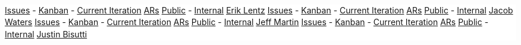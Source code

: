 <td><a target="_blank" href="https://example_company.com/example_company-com/gl-security/corp/issue-tracker/-/issues/?assignee_username%5B%5D=ericrubin">Issues</a> - <a target="_blank" href="https://example_company.com/groups/example_company-com/gl-security/corp/-/boards/7606111?assignee_username=ericrubin">Kanban</a> - <a target="_blank" href="https://example_company.com/groups/example_company-com/gl-security/corp/-/boards/7606111?assignee_username=ericrubin&iteration_id=Current&iteration_cadence_id=1053644">Current Iteration</a></td>
<td><a target="_blank" href="https://example_company.com/example_company-com/team-member-epics/access-requests/-/issues/?assignee_username%5B%5D=ericrubin">ARs</a></td>
<td><a target="_blank" href="https://example_company.com/example_company-com/content-sites/handbook/-/merge_requests?scope=all&state=all&author_username=ericrubin">Public</a> - <a target="_blank" href="https://example_company.com/example_company-com/content-sites/internal-handbook/-/merge_requests?scope=all&state=all&author_username=ericrubin">Internal</a></td>
</tr>
<tr>
<td><a href="https://example_company.com/eriklentz">Erik Lentz</a></td>
<td><a target="_blank" href="https://example_company.com/example_company-com/gl-security/corp/issue-tracker/-/issues/?assignee_username%5B%5D=eriklentz">Issues</a> - <a target="_blank" href="https://example_company.com/groups/example_company-com/gl-security/corp/-/boards/7606111?assignee_username=eriklentz">Kanban</a> - <a target="_blank" href="https://example_company.com/groups/example_company-com/gl-security/corp/-/boards/7606111?assignee_username=eriklentz&iteration_id=Current&iteration_cadence_id=1053644">Current Iteration</a></td>
<td><a target="_blank" href="https://example_company.com/example_company-com/team-member-epics/access-requests/-/issues/?assignee_username%5B%5D=eriklentz">ARs</a></td>
<td><a target="_blank" href="https://example_company.com/example_company-com/content-sites/handbook/-/merge_requests?scope=all&state=all&author_username=eriklentz">Public</a> - <a target="_blank" href="https://example_company.com/example_company-com/content-sites/internal-handbook/-/merge_requests?scope=all&state=all&author_username=eriklentz">Internal</a></td>
</tr>
<tr>
<td><a href="https://example_company.com/jacobdwaters">Jacob Waters</a></td>
<td><a target="_blank" href="https://example_company.com/example_company-com/gl-security/corp/issue-tracker/-/issues/?assignee_username%5B%5D=jacobdwaters">Issues</a> - <a target="_blank" href="https://example_company.com/groups/example_company-com/gl-security/corp/-/boards/7606111?assignee_username=jacobdwaters">Kanban</a> - <a target="_blank" href="https://example_company.com/groups/example_company-com/gl-security/corp/-/boards/7606111?assignee_username=jacobdwaters&iteration_id=Current&iteration_cadence_id=1053644">Current Iteration</a></td>
<td><a target="_blank" href="https://example_company.com/example_company-com/team-member-epics/access-requests/-/issues/?assignee_username%5B%5D=jacobdwaters">ARs</a></td>
<td><a target="_blank" href="https://example_company.com/example_company-com/content-sites/handbook/-/merge_requests?scope=all&state=all&author_username=jacobdwaters">Public</a> - <a target="_blank" href="https://example_company.com/example_company-com/content-sites/internal-handbook/-/merge_requests?scope=all&state=all&author_username=jacobdwaters">Internal</a></td>
</tr>
<tr>
<td><a href="https://example_company.com/jeffersonmartin">Jeff Martin</a></td>
<td><a target="_blank" href="https://example_company.com/example_company-com/gl-security/corp/issue-tracker/-/issues/?assignee_username%5B%5D=jeffersonmartin">Issues</a> - <a target="_blank" href="https://example_company.com/groups/example_company-com/gl-security/corp/-/boards/7606111?assignee_username=jeffersonmartin">Kanban</a> - <a target="_blank" href="https://example_company.com/groups/example_company-com/gl-security/corp/-/boards/7606111?assignee_username=jeffersonmartin&iteration_id=Current&iteration_cadence_id=1053644">Current Iteration</a></td>
<td><a target="_blank" href="https://example_company.com/example_company-com/team-member-epics/access-requests/-/issues/?assignee_username%5B%5D=jeffersonmartin">ARs</a></td>
<td><a target="_blank" href="https://example_company.com/example_company-com/content-sites/handbook/-/merge_requests?scope=all&state=all&author_username=jeffersonmartin">Public</a> - <a target="_blank" href="https://example_company.com/example_company-com/content-sites/internal-handbook/-/merge_requests?scope=all&state=all&author_username=jeffersonmartin">Internal</a></td>
</tr>
<tr>
<td><a href="https://example_company.com/jbisutti-gl">Justin Bisutti</a></td>